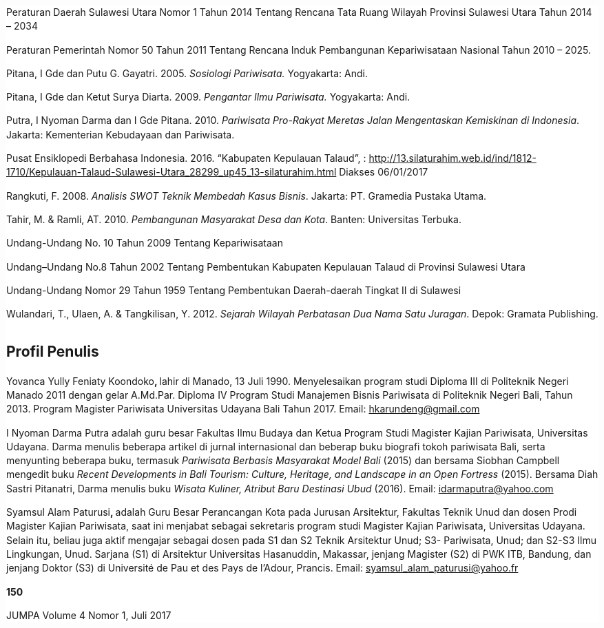 <p><span class="font7">Peraturan Daerah Sulawesi Utara Nomor 1 Tahun 2014 Tentang Rencana Tata Ruang Wilayah Provinsi Sulawesi Utara Tahun 2014 – 2034</span></p>
<p><span class="font7">Peraturan Pemerintah Nomor 50 Tahun 2011 Tentang Rencana Induk Pembangunan Kepariwisataan Nasional Tahun 2010 – 2025.</span></p>
<p><span class="font7">Pitana, I Gde dan Putu G. Gayatri. 2005. </span><span class="font7" style="font-style:italic;">Sosiologi Pariwisata.</span><span class="font7"> Yogyakarta: Andi.</span></p>
<p><span class="font7">Pitana, I Gde dan Ketut Surya Diarta. 2009. </span><span class="font7" style="font-style:italic;">Pengantar Ilmu Pariwisata.</span><span class="font7"> Yogyakarta: Andi.</span></p>
<p><span class="font7">Putra, I Nyoman Darma dan I Gde Pitana. 2010. </span><span class="font7" style="font-style:italic;">Pariwisata Pro-Rakyat Meretas Jalan Mengentaskan Kemiskinan di Indonesia</span><span class="font7">. Jakarta: Kementerian Kebudayaan dan Pariwisata.</span></p>
<p><span class="font7">Pusat Ensiklopedi Berbahasa Indonesia. 2016. “Kabupaten Kepulauan Talaud”, : </span><a href="http://13.silaturahim.web.id/ind/1812-1710/Kepulauan-Talaud-Sulawesi-Utara_28299_up45_13-silaturahim.html"><span class="font7">http://13.silaturahim.web.id/ind/1812-1710/Kepulauan-Talaud-Sulawesi-Utara_28299_up45_13-silaturahim.html</span></a><span class="font7"> Diakses 06/01/2017</span></p>
<p><span class="font7">Rangkuti, F. 2008. </span><span class="font7" style="font-style:italic;">Analisis SWOT Teknik Membedah Kasus Bisnis</span><span class="font7">. Jakarta: PT. Gramedia Pustaka Utama.</span></p>
<p><span class="font7">Tahir, M. &amp;&nbsp;Ramli, AT. 2010. </span><span class="font7" style="font-style:italic;">Pembangunan Masyarakat Desa dan Kota</span><span class="font7">. Banten: Universitas Terbuka.</span></p>
<p><span class="font7">Undang-Undang No. 10 Tahun 2009 Tentang Kepariwisataan</span></p>
<p><span class="font7">Undang–Undang No.8 Tahun 2002 Tentang Pembentukan Kabupaten Kepulauan Talaud di Provinsi Sulawesi Utara</span></p>
<p><span class="font7">Undang-Undang Nomor 29 Tahun 1959 Tentang Pembentukan Daerah-daerah Tingkat II di Sulawesi</span></p>
<p><span class="font7">Wulandari, T., Ulaen, A. &amp;&nbsp;Tangkilisan, Y. 2012. </span><span class="font7" style="font-style:italic;">Sejarah Wilayah Perbatasan Dua Nama Satu Juragan</span><span class="font7">. Depok: Gramata Publishing.</span></p>
<h2><a name="bookmark21"></a><span class="font4" style="font-weight:bold;"><a name="bookmark22"></a>Profil Penulis</span></h2>
<p><span class="font7">Yovanca Yully Feniaty Koondoko</span><span class="font7" style="font-weight:bold;">, </span><span class="font7">lahir di Manado, 13 Juli 1990. Menyelesaikan program studi Diploma III di Politeknik Negeri Manado 2011 dengan gelar A.Md.Par. Diploma IV Program Studi Manajemen Bisnis Pariwisata di Politeknik Negeri Bali, Tahun 2013. Program Magister Pariwisata Universitas Udayana Bali Tahun 2017. Email: </span><a href="mailto:hkarundeng@gmail.com"><span class="font7">hkarundeng@gmail.com</span></a></p>
<p><span class="font7">I Nyoman Darma Putra adalah guru besar Fakultas Ilmu Budaya dan Ketua Program Studi Magister Kajian Pariwisata, Universitas Udayana. Darma menulis beberapa artikel di jurnal internasional dan beberap buku biografi tokoh pariwisata Bali, serta menyunting beberapa buku, termasuk </span><span class="font7" style="font-style:italic;">Pariwisata Berbasis Masyarakat Model Bali </span><span class="font7">(2015) dan bersama Siobhan Campbell mengedit buku </span><span class="font7" style="font-style:italic;">Recent Developments in Bali Tourism: Culture, Heritage, and Landscape in an Open Fortress</span><span class="font7"> (2015). Bersama Diah Sastri Pitanatri, Darma menulis buku </span><span class="font7" style="font-style:italic;">Wisata Kuliner, Atribut Baru Destinasi Ubud</span><span class="font7"> (2016). Email: </span><a href="mailto:idarmaputra@yahoo.com"><span class="font7">idarmaputra@yahoo.com</span></a></p>
<p><span class="font7">Syamsul Alam Paturusi</span><span class="font7" style="font-weight:bold;">, </span><span class="font7">adalah Guru Besar Perancangan Kota pada Jurusan Arsitektur, Fakultas Teknik Unud dan dosen Prodi Magister Kajian Pariwisata, saat ini menjabat sebagai sekretaris program studi Magister Kajian Pariwisata, Universitas Udayana. Selain itu, beliau juga aktif mengajar sebagai dosen pada S1 dan S2 Teknik Arsitektur Unud; S3- Pariwisata, Unud; dan S2-S3 Ilmu Lingkungan, Unud. Sarjana (S1) di Arsitektur Universitas Hasanuddin, Makassar, jenjang Magister (S2) di PWK ITB, Bandung, dan jenjang Doktor (S3) di Université de Pau et des Pays de l’Adour, Prancis. Email: </span><a href="mailto:syamsul_alam_paturusi@yahoo.fr"><span class="font7">syamsul_alam_paturusi@yahoo.fr</span></a></p>
<p><span class="font3" style="font-weight:bold;">150</span></p>
<p><span class="font1">JUMPA Volume 4 Nomor 1, Juli 2017</span></p>